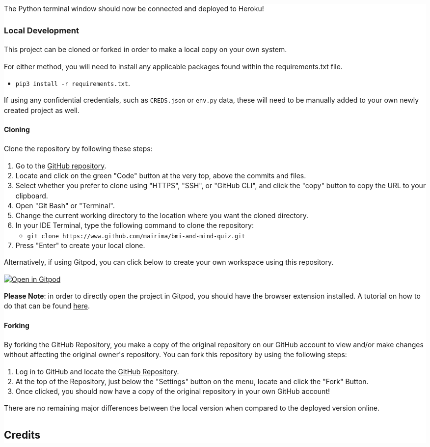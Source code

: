 The Python terminal window should now be connected and deployed to Heroku!



### Local Development

This project can be cloned or forked in order to make a local copy on your own system.

For either method, you will need to install any applicable packages found within the [requirements.txt](requirements.txt) file.

- `pip3 install -r requirements.txt`.

If using any confidential credentials, such as `CREDS.json` or `env.py` data, these will need to be manually added to your own newly created project as well.

#### Cloning

Clone the repository by following these steps:

1. Go to the [GitHub repository](https://www.github.com/mairima/bmi-and-mind-quiz).
2. Locate and click on the green "Code" button at the very top, above the commits and files.
3. Select whether you prefer to clone using "HTTPS", "SSH", or "GitHub CLI", and click the "copy" button to copy the URL to your clipboard.
4. Open "Git Bash" or "Terminal".
5. Change the current working directory to the location where you want the cloned directory.
6. In your IDE Terminal, type the following command to clone the repository:
	- `git clone https://www.github.com/mairima/bmi-and-mind-quiz.git`
7. Press "Enter" to create your local clone.

Alternatively, if using Gitpod, you can click below to create your own workspace using this repository.

[![Open in Gitpod](https://gitpod.io/button/open-in-gitpod.svg)](https://gitpod.io/#https://www.github.com/mairima/bmi-and-mind-quiz)

**Please Note**: in order to directly open the project in Gitpod, you should have the browser extension installed. A tutorial on how to do that can be found [here](https://www.gitpod.io/docs/configure/user-settings/browser-extension).

#### Forking

By forking the GitHub Repository, you make a copy of the original repository on our GitHub account to view and/or make changes without affecting the original owner's repository. You can fork this repository by using the following steps:

1. Log in to GitHub and locate the [GitHub Repository](https://www.github.com/mairima/bmi-and-mind-quiz).
2. At the top of the Repository, just below the "Settings" button on the menu, locate and click the "Fork" Button.
3. Once clicked, you should now have a copy of the original repository in your own GitHub account!


There are no remaining major differences between the local version when compared to the deployed version online.

## Credits
